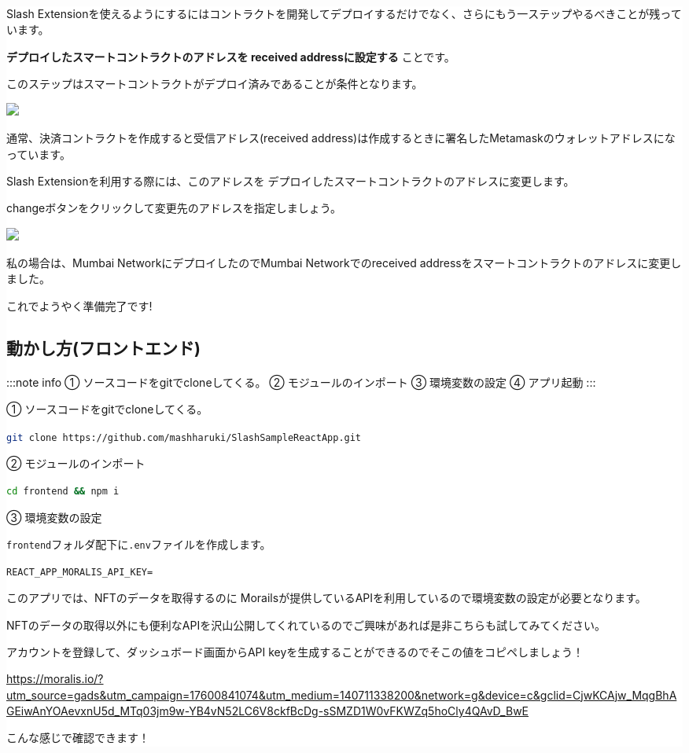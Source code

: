 Slash Extensionを使えるようにするにはコントラクトを開発してデプロイするだけでなく、さらにもう一ステップやるべきことが残っています。

**デプロイしたスマートコントラクトのアドレスを received addressに設定する** ことです。

このステップはスマートコントラクトがデプロイ済みであることが条件となります。

![](https://raw.githubusercontent.com/mashharuki/SlashExtensionSampleApp/main/docs/change1.png)

通常、決済コントラクトを作成すると受信アドレス(received address)は作成するときに署名したMetamaskのウォレットアドレスになっています。

Slash Extensionを利用する際には、このアドレスを デプロイしたスマートコントラクトのアドレスに変更します。

changeボタンをクリックして変更先のアドレスを指定しましょう。

![](https://raw.githubusercontent.com/mashharuki/SlashExtensionSampleApp/main/docs/change2.png)

私の場合は、Mumbai NetworkにデプロイしたのでMumbai Networkでのreceived addressをスマートコントラクトのアドレスに変更しました。

これでようやく準備完了です!

## 動かし方(フロントエンド)

:::note info
① ソースコードをgitでcloneしてくる。
② モジュールのインポート
③ 環境変数の設定 
④ アプリ起動
:::

① ソースコードをgitでcloneしてくる。

```bash
git clone https://github.com/mashharuki/SlashSampleReactApp.git
```

② モジュールのインポート

```bash
cd frontend && npm i 
```

③ 環境変数の設定

`frontend`フォルダ配下に`.env`ファイルを作成します。

```txt
REACT_APP_MORALIS_API_KEY=
```

このアプリでは、NFTのデータを取得するのに Morailsが提供しているAPIを利用しているので環境変数の設定が必要となります。

NFTのデータの取得以外にも便利なAPIを沢山公開してくれているのでご興味があれば是非こちらも試してみてください。

アカウントを登録して、ダッシュボード画面からAPI keyを生成することができるのでそこの値をコピペしましょう！

https://moralis.io/?utm_source=gads&utm_campaign=17600841074&utm_medium=140711338200&network=g&device=c&gclid=CjwKCAjw_MqgBhAGEiwAnYOAevxnU5d_MTq03jm9w-YB4vN52LC6V8ckfBcDg-sSMZD1W0vFKWZq5hoCly4QAvD_BwE

こんな感じで確認できます！
